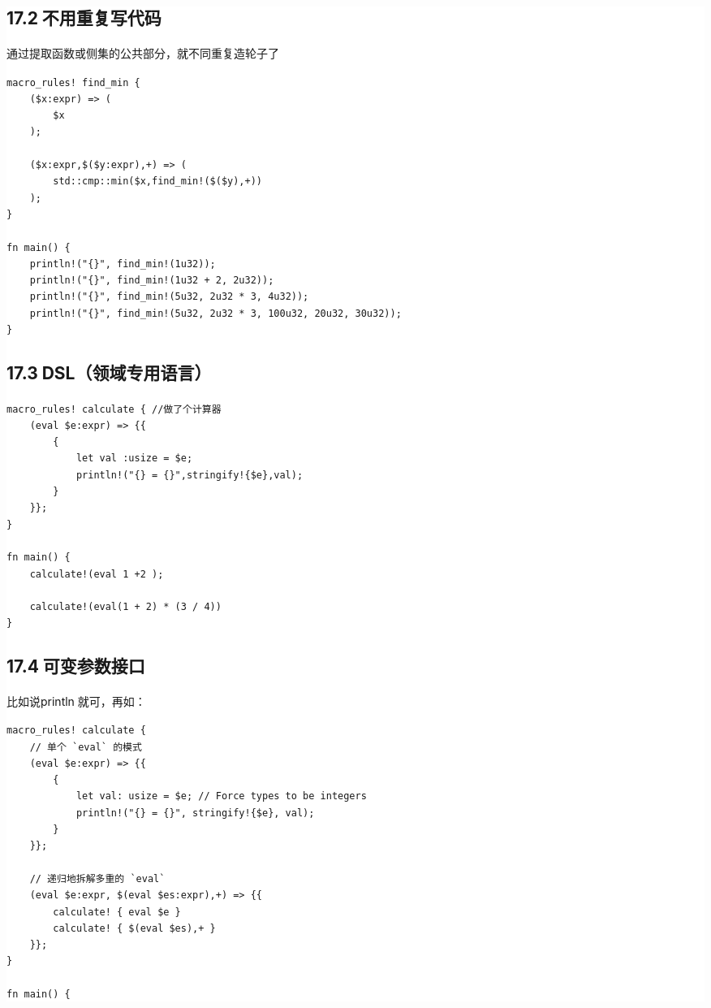 ## 17.2 不用重复写代码

通过提取函数或侧集的公共部分，就不同重复造轮子了

```
macro_rules! find_min {
    ($x:expr) => (
        $x
    );

    ($x:expr,$($y:expr),+) => (
        std::cmp::min($x,find_min!($($y),+))
    );
}

fn main() {
    println!("{}", find_min!(1u32));
    println!("{}", find_min!(1u32 + 2, 2u32));
    println!("{}", find_min!(5u32, 2u32 * 3, 4u32));
    println!("{}", find_min!(5u32, 2u32 * 3, 100u32, 20u32, 30u32));
}
```

## 17.3 DSL（领域专用语言）

```
macro_rules! calculate { //做了个计算器
    (eval $e:expr) => {{
        {
            let val :usize = $e;
            println!("{} = {}",stringify!{$e},val);
        }
    }};
}

fn main() {
    calculate!(eval 1 +2 );

    calculate!(eval(1 + 2) * (3 / 4))
}
```

## 17.4 可变参数接口

比如说println 就可，再如：

```
macro_rules! calculate {
    // 单个 `eval` 的模式
    (eval $e:expr) => {{
        {
            let val: usize = $e; // Force types to be integers
            println!("{} = {}", stringify!{$e}, val);
        }
    }};

    // 递归地拆解多重的 `eval`
    (eval $e:expr, $(eval $es:expr),+) => {{
        calculate! { eval $e }
        calculate! { $(eval $es),+ }
    }};
}

fn main() {
```